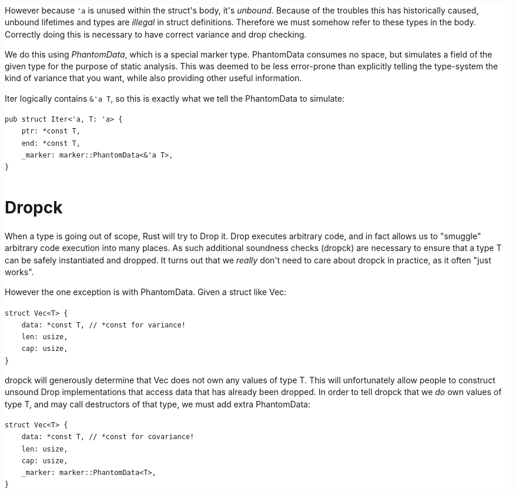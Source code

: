 However because `'a` is unused within the struct's body, it's *unbound*.
Because of the troubles this has historically caused, unbound lifetimes and
types are *illegal* in struct definitions. Therefore we must somehow refer
to these types in the body. Correctly doing this is necessary to have
correct variance and drop checking.

We do this using *PhantomData*, which is a special marker type. PhantomData
consumes no space, but simulates a field of the given type for the purpose of
static analysis. This was deemed to be less error-prone than explicitly telling
the type-system the kind of variance that you want, while also providing other
useful information.

Iter logically contains `&'a T`, so this is exactly what we tell
the PhantomData to simulate:

```
pub struct Iter<'a, T: 'a> {
    ptr: *const T,
    end: *const T,
    _marker: marker::PhantomData<&'a T>,
}
```




# Dropck

When a type is going out of scope, Rust will try to Drop it. Drop executes
arbitrary code, and in fact allows us to "smuggle" arbitrary code execution
into many places. As such additional soundness checks (dropck) are necessary to
ensure that a type T can be safely instantiated and dropped. It turns out that we
*really* don't need to care about dropck in practice, as it often "just works".

However the one exception is with PhantomData. Given a struct like Vec:

```
struct Vec<T> {
    data: *const T, // *const for variance!
    len: usize,
    cap: usize,
}
```

dropck will generously determine that Vec<T> does not own any values of
type T. This will unfortunately allow people to construct unsound Drop
implementations that access data that has already been dropped. In order to
tell dropck that we *do* own values of type T, and may call destructors of that
type, we must add extra PhantomData:

```
struct Vec<T> {
    data: *const T, // *const for covariance!
    len: usize,
    cap: usize,
    _marker: marker::PhantomData<T>,
}
```
